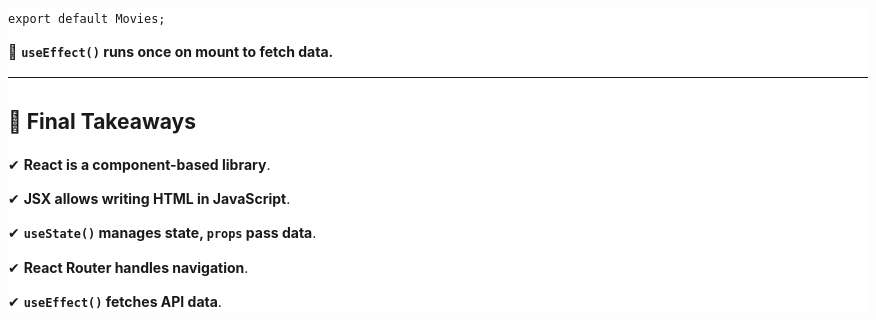 ```tsx
export default Movies;
```

🔹 **`useEffect()` runs once on mount to fetch data.**

---

## **🎯 Final Takeaways**

✔ **React is a component-based library**.

✔ **JSX allows writing HTML in JavaScript**.

✔ **`useState()` manages state, `props` pass data**.

✔ **React Router handles navigation**.

✔ **`useEffect()` fetches API data**.

